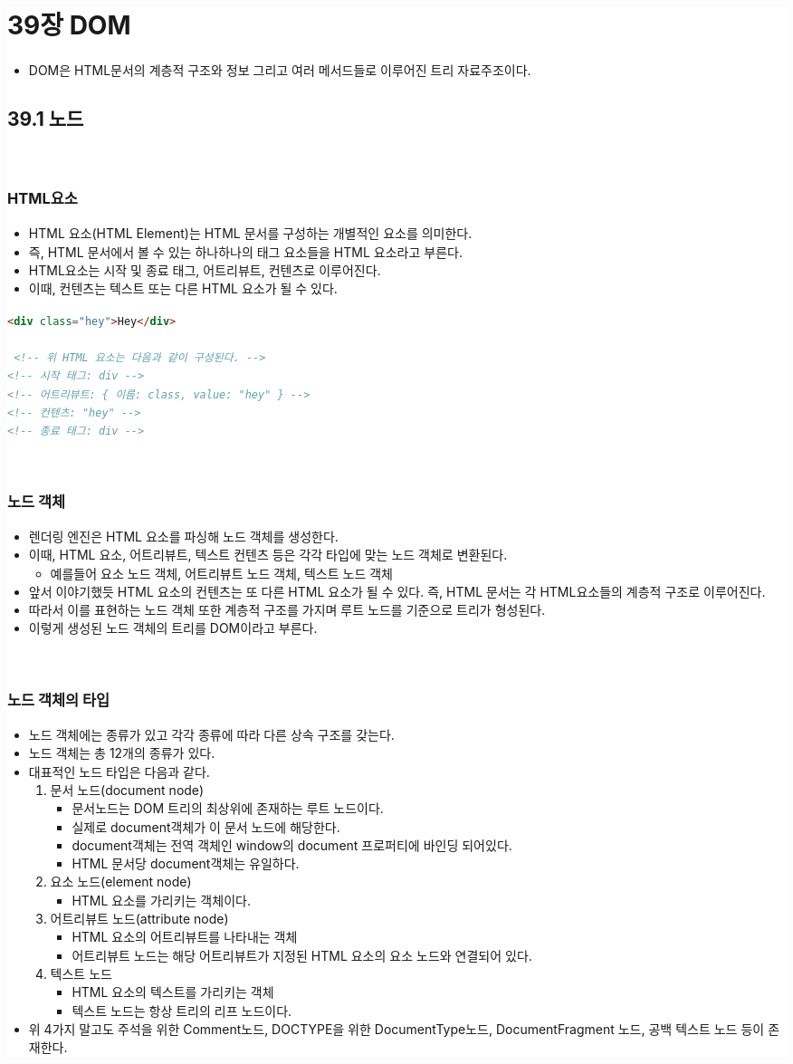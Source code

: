 # 39장 DOM

- DOM은 HTML문서의 계층적 구조와 정보 그리고 여러 메서드들로 이루어진 트리 자료주조이다.

## 39.1 노드

<br>

### HTML요소
- HTML 요소(HTML Element)는 HTML 문서를 구성하는 개별적인 요소를 의미한다.
- 즉, HTML 문서에서 볼 수 있는 하나하나의 태그 요소들을 HTML 요소라고 부른다.
- HTML요소는 시작 및 종료 태그, 어트리뷰트, 컨텐츠로 이루어진다.
- 이때, 컨텐츠는 텍스트 또는 다른 HTML 요소가 될 수 있다.

```html
<div class="hey">Hey</div>

 <!-- 위 HTML 요소는 다음과 같이 구성된다. -->
<!-- 시작 태그: div -->
<!-- 어트리뷰트: { 이름: class, value: "hey" } -->
<!-- 컨텐츠: "hey" -->
<!-- 종료 태그: div -->
```

<br>

### 노드 객체
- 렌더링 엔진은 HTML 요소를 파싱해 노드 객체를 생성한다.
- 이때, HTML 요소, 어트리뷰트, 텍스트 컨텐츠 등은 각각 타입에 맞는 노드 객체로 변환된다.
  - 예를들어 요소 노드 객체, 어트리뷰트 노드 객체, 텍스트 노드 객체
- 앞서 이야기했듯 HTML 요소의 컨텐츠는 또 다른 HTML 요소가 될 수 있다. 즉, HTML 문서는 각 HTML요소들의 계층적 구조로 이루어진다.
- 따라서 이를 표현하는 노드 객체 또한 계층적 구조를 가지며 루트 노드를 기준으로 트리가 형성된다.
- 이렇게 생성된 노드 객체의 트리를 DOM이라고 부른다.

<br>

### 노드 객체의 타입

- 노드 객체에는 종류가 있고 각각 종류에 따라 다른 상속 구조를 갖는다.
- 노드 객체는 총 12개의 종류가 있다.
- 대표적인 노드 타입은 다음과 같다.
  1. 문서 노드(document node)
      - 문서노드는 DOM 트리의 최상위에 존재하는 루트 노드이다.
      - 실제로 document객체가 이 문서 노드에 해당한다.
      - document객체는 전역 객체인 window의 document 프로퍼티에 바인딩 되어있다.
      - HTML 문서당 document객체는 유일하다.
  2. 요소 노드(element node)
      - HTML 요소를 가리키는 객체이다.
  3. 어트리뷰트 노드(attribute node)
      - HTML 요소의 어트리뷰트를 나타내는 객체
      - 어트리뷰트 노드는 해당 어트리뷰트가 지정된 HTML 요소의 요소 노드와 연결되어 있다.
  4. 텍스트 노드
      - HTML 요소의 텍스트를 가리키는 객체
      - 텍스트 노드는 항상 트리의 리프 노드이다.
- 위 4가지 말고도 주석을 위한 Comment노드, DOCTYPE을 위한 DocumentType노드, DocumentFragment 노드, 공백 텍스트 노드 등이 존재한다.
